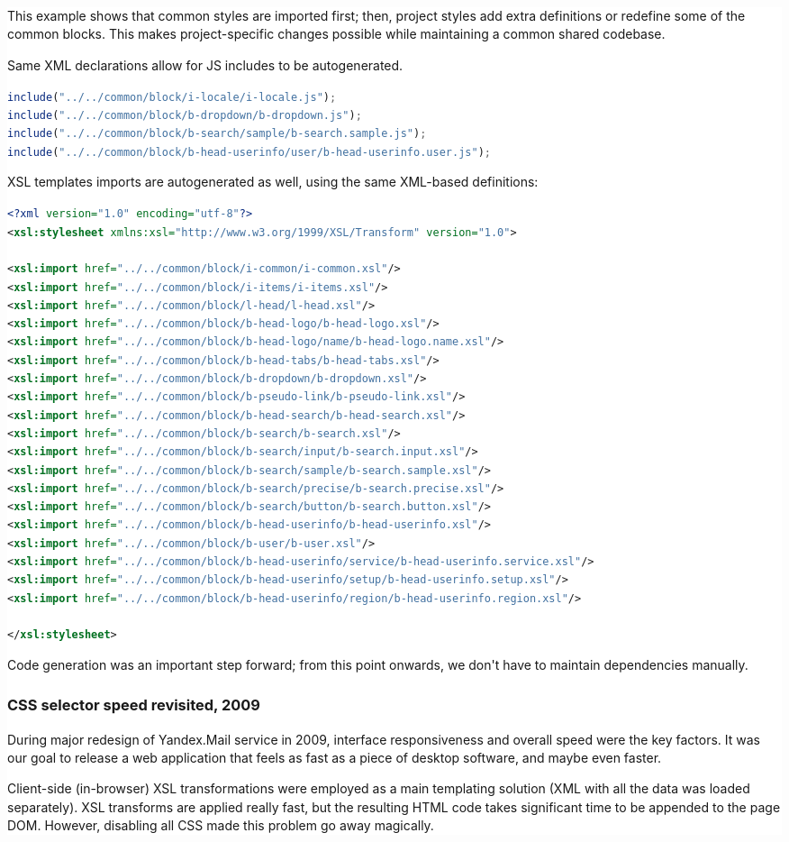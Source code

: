 This example shows that common styles are imported first; then, project styles add extra definitions or redefine some of the common blocks. This makes project-specific changes possible while maintaining a common shared codebase.

Same XML declarations allow for JS includes to be autogenerated.

```js
include("../../common/block/i-locale/i-locale.js");
include("../../common/block/b-dropdown/b-dropdown.js");
include("../../common/block/b-search/sample/b-search.sample.js");
include("../../common/block/b-head-userinfo/user/b-head-userinfo.user.js");
```

XSL templates imports are autogenerated as well, using the same XML-based definitions:

```xml
<?xml version="1.0" encoding="utf-8"?>
<xsl:stylesheet xmlns:xsl="http://www.w3.org/1999/XSL/Transform" version="1.0">

<xsl:import href="../../common/block/i-common/i-common.xsl"/>
<xsl:import href="../../common/block/i-items/i-items.xsl"/>
<xsl:import href="../../common/block/l-head/l-head.xsl"/>
<xsl:import href="../../common/block/b-head-logo/b-head-logo.xsl"/>
<xsl:import href="../../common/block/b-head-logo/name/b-head-logo.name.xsl"/>
<xsl:import href="../../common/block/b-head-tabs/b-head-tabs.xsl"/>
<xsl:import href="../../common/block/b-dropdown/b-dropdown.xsl"/>
<xsl:import href="../../common/block/b-pseudo-link/b-pseudo-link.xsl"/>
<xsl:import href="../../common/block/b-head-search/b-head-search.xsl"/>
<xsl:import href="../../common/block/b-search/b-search.xsl"/>
<xsl:import href="../../common/block/b-search/input/b-search.input.xsl"/>
<xsl:import href="../../common/block/b-search/sample/b-search.sample.xsl"/>
<xsl:import href="../../common/block/b-search/precise/b-search.precise.xsl"/>
<xsl:import href="../../common/block/b-search/button/b-search.button.xsl"/>
<xsl:import href="../../common/block/b-head-userinfo/b-head-userinfo.xsl"/>
<xsl:import href="../../common/block/b-user/b-user.xsl"/>
<xsl:import href="../../common/block/b-head-userinfo/service/b-head-userinfo.service.xsl"/>
<xsl:import href="../../common/block/b-head-userinfo/setup/b-head-userinfo.setup.xsl"/>
<xsl:import href="../../common/block/b-head-userinfo/region/b-head-userinfo.region.xsl"/>

</xsl:stylesheet>
```

Code generation was an important step forward; from this point onwards, we don't have to maintain dependencies manually.

### CSS selector speed revisited, 2009
During major redesign of Yandex.Mail service in 2009, interface responsiveness and overall speed were the key factors. It was our goal to release a web application that feels as fast as a piece of desktop software, and maybe even faster.

Client-side (in-browser) XSL transformations were employed as a main templating solution (XML with all the data was loaded separately). XSL transforms are applied really fast, but the resulting HTML code takes significant time to be appended to the page DOM. However, disabling all CSS made this problem go away magically.
